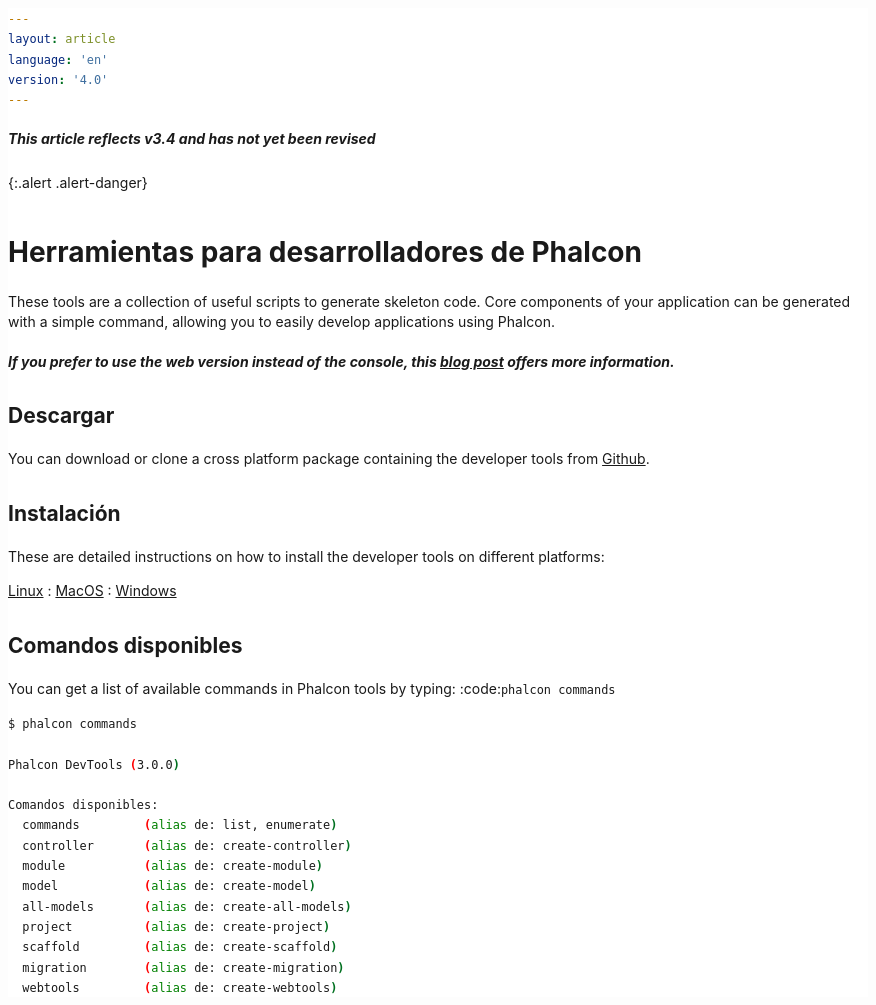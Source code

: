 ```yaml
---
layout: article
language: 'en'
version: '4.0'
---
```

##### This article reflects v3.4 and has not yet been revised

{:.alert .alert-danger}

<a name='overview'></a>

# Herramientas para desarrolladores de Phalcon

These tools are a collection of useful scripts to generate skeleton code. Core components of your application can be generated with a simple command, allowing you to easily develop applications using Phalcon.

<h5 class='alert alert-danger'>If you prefer to use the web version instead of the console, this <a href="https://blog.phalconphp.com/post/dont-like-command-line-and-consoles-no-problem">blog post</a> offers more information. </h5>

<a name='download'></a>

## Descargar

You can download or clone a cross platform package containing the developer tools from [Github](https://github.com/phalcon/phalcon-devtools).

<a name='installation'></a>

## Instalación

These are detailed instructions on how to install the developer tools on different platforms:

[Linux](/[/4.0/en/devtools-installation#installation-linux) : [MacOS](/4.0/en/devtools-installation#installation-macos) : [Windows](/4.0/en/devtools-installation#installation-windows)

<a name='available-commands'></a>

## Comandos disponibles

You can get a list of available commands in Phalcon tools by typing: :code:`phalcon commands`

```bash
$ phalcon commands

Phalcon DevTools (3.0.0)

Comandos disponibles:
  commands         (alias de: list, enumerate)
  controller       (alias de: create-controller)
  module           (alias de: create-module)
  model            (alias de: create-model)
  all-models       (alias de: create-all-models)
  project          (alias de: create-project)
  scaffold         (alias de: create-scaffold)
  migration        (alias de: create-migration)
  webtools         (alias de: create-webtools)
```
